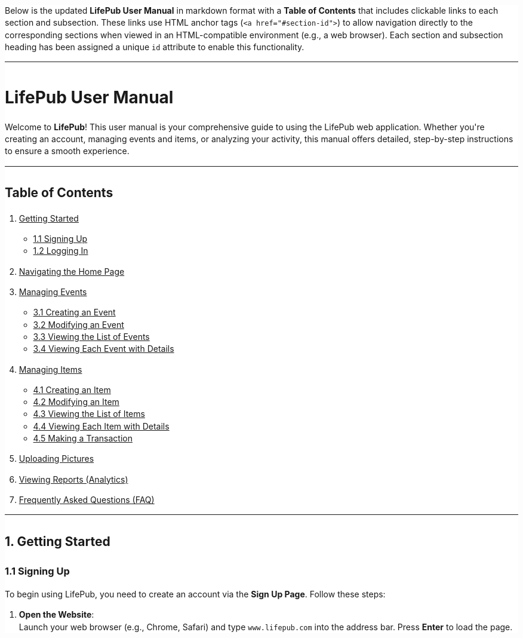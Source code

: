 Below is the updated **LifePub User Manual** in markdown format with a **Table of Contents** that includes clickable links to each section and subsection. These links use HTML anchor tags (`<a href="#section-id">`) to allow navigation directly to the corresponding sections when viewed in an HTML-compatible environment (e.g., a web browser). Each section and subsection heading has been assigned a unique `id` attribute to enable this functionality.

---

# **LifePub User Manual**

Welcome to **LifePub**! This user manual is your comprehensive guide to using the LifePub web application. Whether you're creating an account, managing events and items, or analyzing your activity, this manual offers detailed, step-by-step instructions to ensure a smooth experience.

---

## **Table of Contents**

1. <a href="#getting-started">Getting Started</a>  
   - <a href="#signing-up">1.1 Signing Up</a>  
   - <a href="#logging-in">1.2 Logging In</a>  

2. <a href="#navigating-home-page">Navigating the Home Page</a>  

3. <a href="#managing-events">Managing Events</a>  
   - <a href="#creating-event">3.1 Creating an Event</a>  
   - <a href="#modifying-event">3.2 Modifying an Event</a>  
   - <a href="#viewing-list-events">3.3 Viewing the List of Events</a>  
   - <a href="#viewing-event-details">3.4 Viewing Each Event with Details</a>  

4. <a href="#managing-items">Managing Items</a>  
   - <a href="#creating-item">4.1 Creating an Item</a>  
   - <a href="#modifying-item">4.2 Modifying an Item</a>  
   - <a href="#viewing-list-items">4.3 Viewing the List of Items</a>  
   - <a href="#viewing-item-details">4.4 Viewing Each Item with Details</a>  
   - <a href="#making-transaction">4.5 Making a Transaction</a>  

5. <a href="#uploading-pictures">Uploading Pictures</a>  

6. <a href="#viewing-reports">Viewing Reports (Analytics)</a>  

7. <a href="#faq">Frequently Asked Questions (FAQ)</a>  

---

## <a id="getting-started"></a>**1. Getting Started**

### <a id="signing-up"></a>**1.1 Signing Up**
To begin using LifePub, you need to create an account via the **Sign Up Page**. Follow these steps:

1. **Open the Website**:  
   Launch your web browser (e.g., Chrome, Safari) and type `www.lifepub.com` into the address bar. Press **Enter** to load the page.
